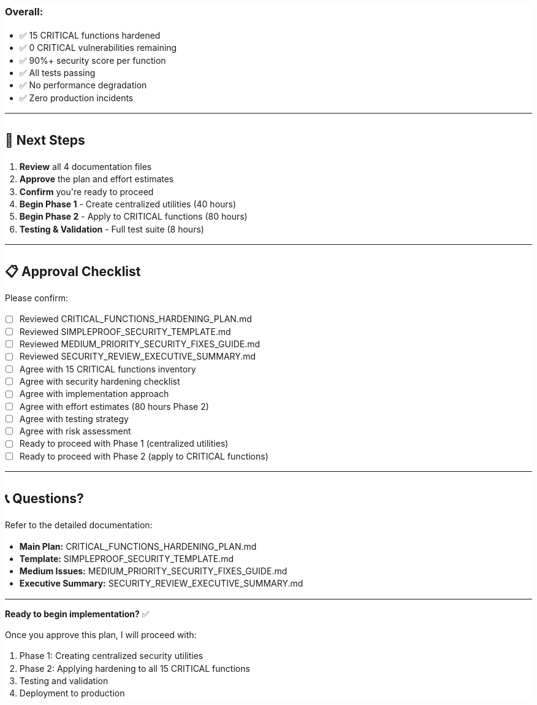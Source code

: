 ### Overall:
- ✅ 15 CRITICAL functions hardened
- ✅ 0 CRITICAL vulnerabilities remaining
- ✅ 90%+ security score per function
- ✅ All tests passing
- ✅ No performance degradation
- ✅ Zero production incidents

---

## 🚀 Next Steps

1. **Review** all 4 documentation files
2. **Approve** the plan and effort estimates
3. **Confirm** you're ready to proceed
4. **Begin Phase 1** - Create centralized utilities (40 hours)
5. **Begin Phase 2** - Apply to CRITICAL functions (80 hours)
6. **Testing & Validation** - Full test suite (8 hours)

---

## 📋 Approval Checklist

Please confirm:

- [ ] Reviewed CRITICAL_FUNCTIONS_HARDENING_PLAN.md
- [ ] Reviewed SIMPLEPROOF_SECURITY_TEMPLATE.md
- [ ] Reviewed MEDIUM_PRIORITY_SECURITY_FIXES_GUIDE.md
- [ ] Reviewed SECURITY_REVIEW_EXECUTIVE_SUMMARY.md
- [ ] Agree with 15 CRITICAL functions inventory
- [ ] Agree with security hardening checklist
- [ ] Agree with implementation approach
- [ ] Agree with effort estimates (80 hours Phase 2)
- [ ] Agree with testing strategy
- [ ] Agree with risk assessment
- [ ] Ready to proceed with Phase 1 (centralized utilities)
- [ ] Ready to proceed with Phase 2 (apply to CRITICAL functions)

---

## 📞 Questions?

Refer to the detailed documentation:
- **Main Plan:** CRITICAL_FUNCTIONS_HARDENING_PLAN.md
- **Template:** SIMPLEPROOF_SECURITY_TEMPLATE.md
- **Medium Issues:** MEDIUM_PRIORITY_SECURITY_FIXES_GUIDE.md
- **Executive Summary:** SECURITY_REVIEW_EXECUTIVE_SUMMARY.md

---

**Ready to begin implementation?** ✅

Once you approve this plan, I will proceed with:
1. Phase 1: Creating centralized security utilities
2. Phase 2: Applying hardening to all 15 CRITICAL functions
3. Testing and validation
4. Deployment to production

